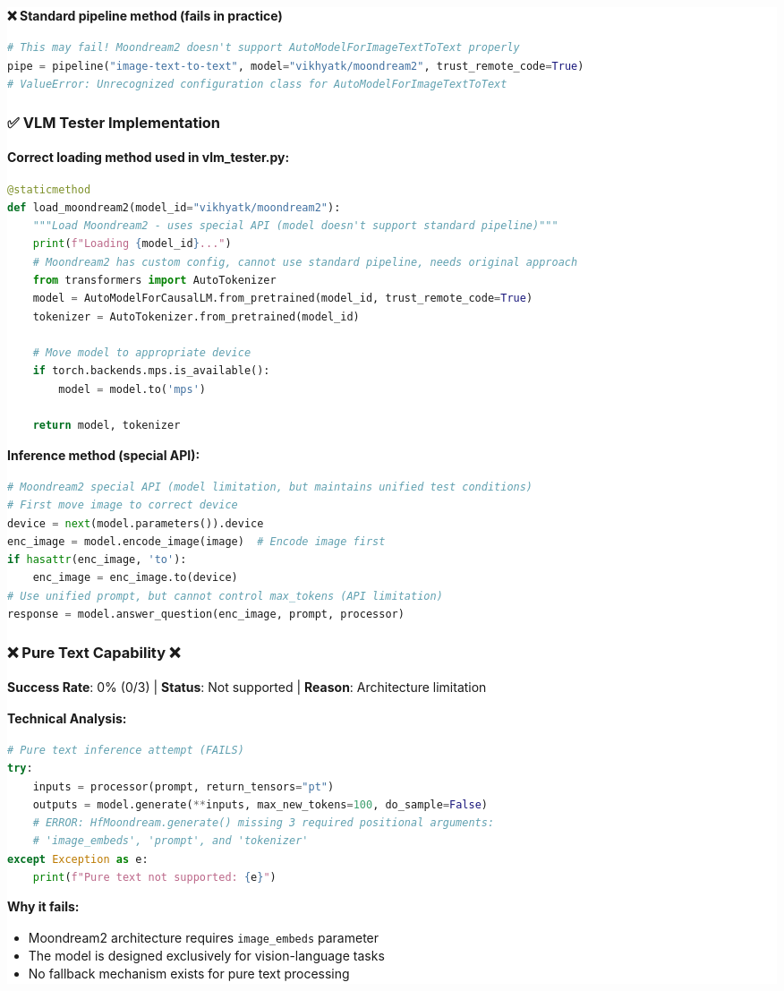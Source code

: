 **❌ Standard pipeline method (fails in practice)**
```python
# This may fail! Moondream2 doesn't support AutoModelForImageTextToText properly
pipe = pipeline("image-text-to-text", model="vikhyatk/moondream2", trust_remote_code=True)
# ValueError: Unrecognized configuration class for AutoModelForImageTextToText
```

### ✅ VLM Tester Implementation
**Correct loading method used in vlm_tester.py:**
```python
@staticmethod
def load_moondream2(model_id="vikhyatk/moondream2"):
    """Load Moondream2 - uses special API (model doesn't support standard pipeline)"""
    print(f"Loading {model_id}...")
    # Moondream2 has custom config, cannot use standard pipeline, needs original approach
    from transformers import AutoTokenizer
    model = AutoModelForCausalLM.from_pretrained(model_id, trust_remote_code=True)
    tokenizer = AutoTokenizer.from_pretrained(model_id)
    
    # Move model to appropriate device
    if torch.backends.mps.is_available():
        model = model.to('mps')
    
    return model, tokenizer
```

**Inference method (special API):**
```python
# Moondream2 special API (model limitation, but maintains unified test conditions)
# First move image to correct device
device = next(model.parameters()).device
enc_image = model.encode_image(image)  # Encode image first
if hasattr(enc_image, 'to'):
    enc_image = enc_image.to(device)
# Use unified prompt, but cannot control max_tokens (API limitation)
response = model.answer_question(enc_image, prompt, processor)
```

### ❌ **Pure Text Capability** ❌
**Success Rate**: 0% (0/3) | **Status**: Not supported | **Reason**: Architecture limitation

**Technical Analysis:**
```python
# Pure text inference attempt (FAILS)
try:
    inputs = processor(prompt, return_tensors="pt")
    outputs = model.generate(**inputs, max_new_tokens=100, do_sample=False)
    # ERROR: HfMoondream.generate() missing 3 required positional arguments: 
    # 'image_embeds', 'prompt', and 'tokenizer'
except Exception as e:
    print(f"Pure text not supported: {e}")
```

**Why it fails:**
- Moondream2 architecture requires `image_embeds` parameter
- The model is designed exclusively for vision-language tasks
- No fallback mechanism exists for pure text processing
